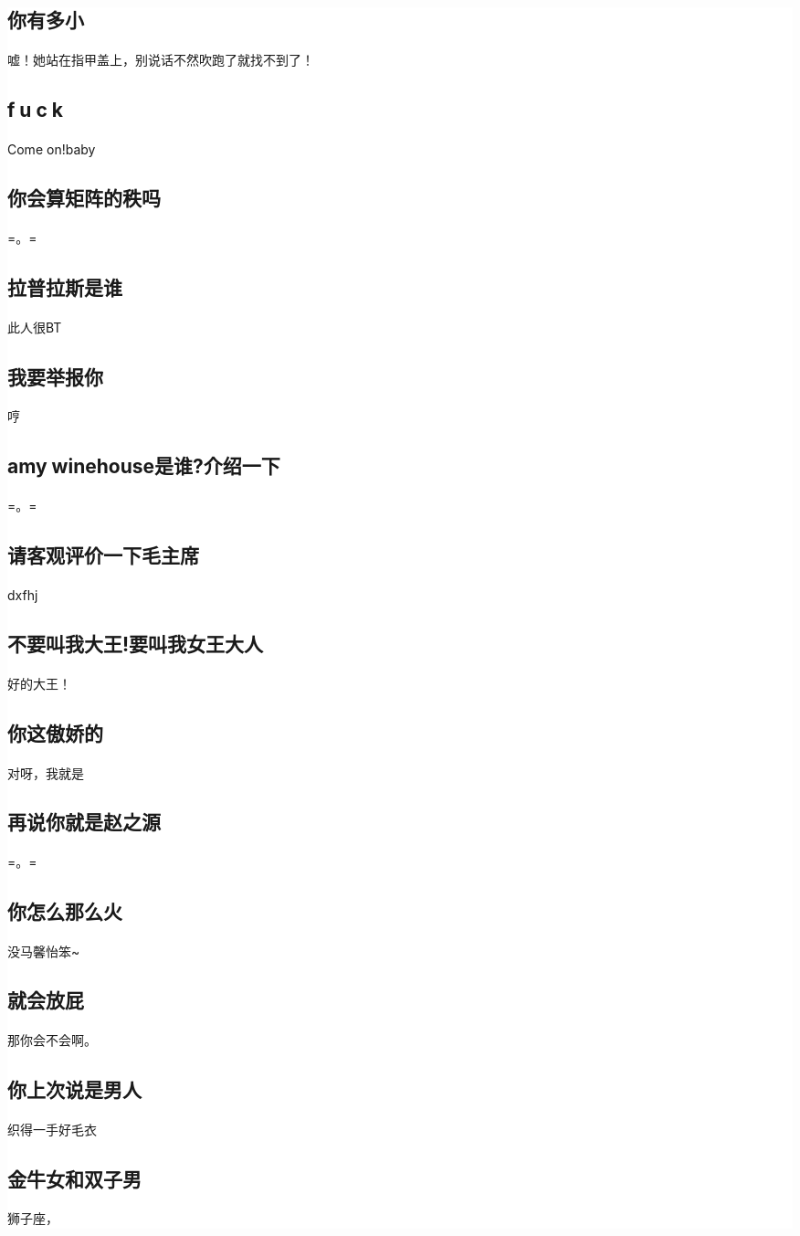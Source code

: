 ## 你有多小
嘘！她站在指甲盖上，别说话不然吹跑了就找不到了！

## f u c k
Come on!baby

## 你会算矩阵的秩吗
=。=

## 拉普拉斯是谁
此人很BT

## 我要举报你
哼

## amy winehouse是谁?介绍一下
=。=

## 请客观评价一下毛主席
dxfhj

## 不要叫我大王!要叫我女王大人
好的大王！

## 你这傲娇的
对呀，我就是

## 再说你就是赵之源
=。=

## 你怎么那么火
没马馨怡笨~

## 就会放屁
那你会不会啊。

## 你上次说是男人
织得一手好毛衣

## 金牛女和双子男
狮子座，
